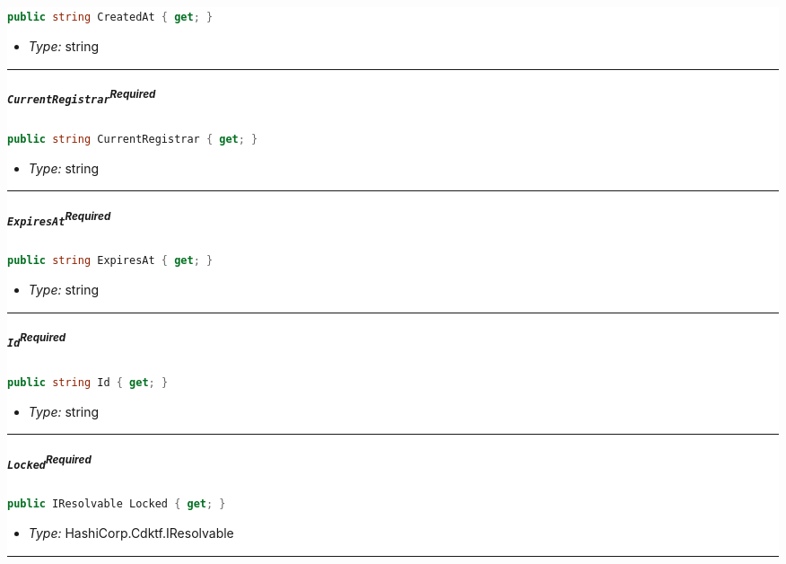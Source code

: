 ```csharp
public string CreatedAt { get; }
```

- *Type:* string

---

##### `CurrentRegistrar`<sup>Required</sup> <a name="CurrentRegistrar" id="@cdktf/provider-cloudflare.dataCloudflareRegistrarDomains.DataCloudflareRegistrarDomainsResultOutputReference.property.currentRegistrar"></a>

```csharp
public string CurrentRegistrar { get; }
```

- *Type:* string

---

##### `ExpiresAt`<sup>Required</sup> <a name="ExpiresAt" id="@cdktf/provider-cloudflare.dataCloudflareRegistrarDomains.DataCloudflareRegistrarDomainsResultOutputReference.property.expiresAt"></a>

```csharp
public string ExpiresAt { get; }
```

- *Type:* string

---

##### `Id`<sup>Required</sup> <a name="Id" id="@cdktf/provider-cloudflare.dataCloudflareRegistrarDomains.DataCloudflareRegistrarDomainsResultOutputReference.property.id"></a>

```csharp
public string Id { get; }
```

- *Type:* string

---

##### `Locked`<sup>Required</sup> <a name="Locked" id="@cdktf/provider-cloudflare.dataCloudflareRegistrarDomains.DataCloudflareRegistrarDomainsResultOutputReference.property.locked"></a>

```csharp
public IResolvable Locked { get; }
```

- *Type:* HashiCorp.Cdktf.IResolvable

---
